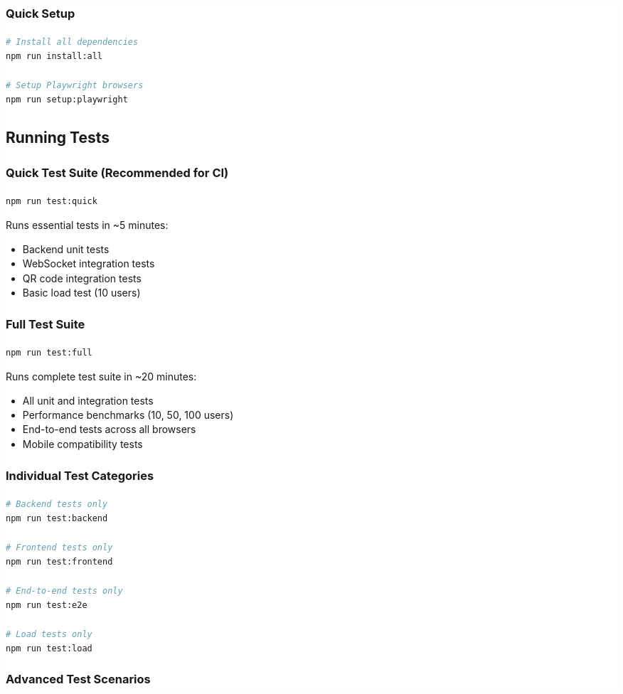 ### Quick Setup

```bash
# Install all dependencies
npm run install:all

# Setup Playwright browsers
npm run setup:playwright
```

## Running Tests

### Quick Test Suite (Recommended for CI)

```bash
npm run test:quick
```

Runs essential tests in ~5 minutes:
- Backend unit tests
- WebSocket integration tests
- QR code integration tests
- Basic load test (10 users)

### Full Test Suite

```bash
npm run test:full
```

Runs complete test suite in ~20 minutes:
- All unit and integration tests
- Performance benchmarks (10, 50, 100 users)
- End-to-end tests across all browsers
- Mobile compatibility tests

### Individual Test Categories

```bash
# Backend tests only
npm run test:backend

# Frontend tests only
npm run test:frontend

# End-to-end tests only
npm run test:e2e

# Load tests only
npm run test:load
```

### Advanced Test Scenarios
